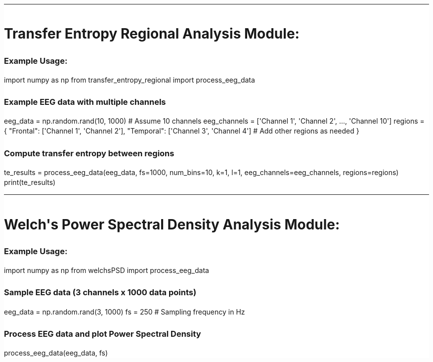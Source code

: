 ---------------
# Transfer Entropy Regional Analysis Module:
### Example Usage:

import numpy as np
from transfer_entropy_regional import process_eeg_data

### Example EEG data with multiple channels
eeg_data = np.random.rand(10, 1000)  # Assume 10 channels
eeg_channels = ['Channel 1', 'Channel 2', ..., 'Channel 10']
regions = {
    "Frontal": ['Channel 1', 'Channel 2'],
    "Temporal": ['Channel 3', 'Channel 4']
    # Add other regions as needed
}

### Compute transfer entropy between regions
te_results = process_eeg_data(eeg_data, fs=1000, num_bins=10, k=1, l=1, eeg_channels=eeg_channels, regions=regions)
print(te_results)

---------------
# Welch's Power Spectral Density Analysis Module:
### Example Usage:

import numpy as np
from welchsPSD import process_eeg_data

### Sample EEG data (3 channels x 1000 data points)
eeg_data = np.random.rand(3, 1000)
fs = 250  # Sampling frequency in Hz

### Process EEG data and plot Power Spectral Density
process_eeg_data(eeg_data, fs)

